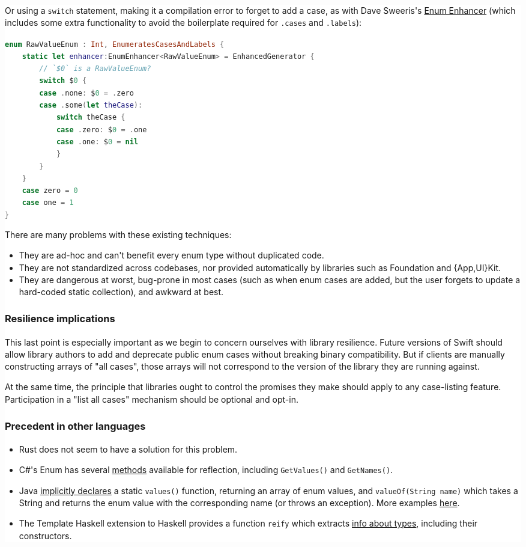 Or using a `switch` statement, making it a compilation error to forget to add a case, as with Dave Sweeris's [Enum Enhancer](https://github.com/TheOtherDave/EnumEnhancer) (which includes some extra functionality to avoid the boilerplate required for `.cases` and `.labels`):

```swift
enum RawValueEnum : Int, EnumeratesCasesAndLabels {
    static let enhancer:EnumEnhancer<RawValueEnum> = EnhancedGenerator {
        // `$0` is a RawValueEnum?
        switch $0 {
        case .none: $0 = .zero
        case .some(let theCase):
            switch theCase {
            case .zero: $0 = .one
            case .one: $0 = nil
            }
        }
    }
    case zero = 0
    case one = 1
}
```

There are many problems with these existing techniques:

- They are ad-hoc and can't benefit every enum type without duplicated code.
- They are not standardized across codebases, nor provided automatically by libraries such as Foundation and {App,UI}Kit.
- They are dangerous at worst, bug-prone in most cases (such as when enum cases are added, but the user forgets to update a hard-coded static collection), and awkward at best.

### Resilience implications

This last point is especially important as we begin to concern ourselves with library resilience. Future versions of Swift should allow library authors to add and deprecate public enum cases without breaking binary compatibility. But if clients are manually constructing arrays of "all cases", those arrays will not correspond to the version of the library they are running against.

At the same time, the principle that libraries ought to control the promises they make should apply to any case-listing feature. Participation in a "list all cases" mechanism should be optional and opt-in.

### Precedent in other languages

- Rust does not seem to have a solution for this problem.

- C#'s Enum has several [methods](https://msdn.microsoft.com/en-us/library/system.enum_methods.aspx) available for reflection, including `GetValues()` and `GetNames()`.

- Java [implicitly declares](http://docs.oracle.com/javase/specs/jls/se8/html/jls-8.html#jls-8.9.3) a static `values()` function, returning an array of enum values, and `valueOf(String name)` which takes a String and returns the enum value with the corresponding name (or throws an exception). More examples [here](http://docs.oracle.com/javase/specs/jls/se8/html/jls-8.html#jls-8.9.3).

- The Template Haskell extension to Haskell provides a function `reify` which extracts [info about types](http://hackage.haskell.org/package/template-haskell-2.10.0.0/docs/Language-Haskell-TH-Syntax.html#t:Info), including their constructors.
